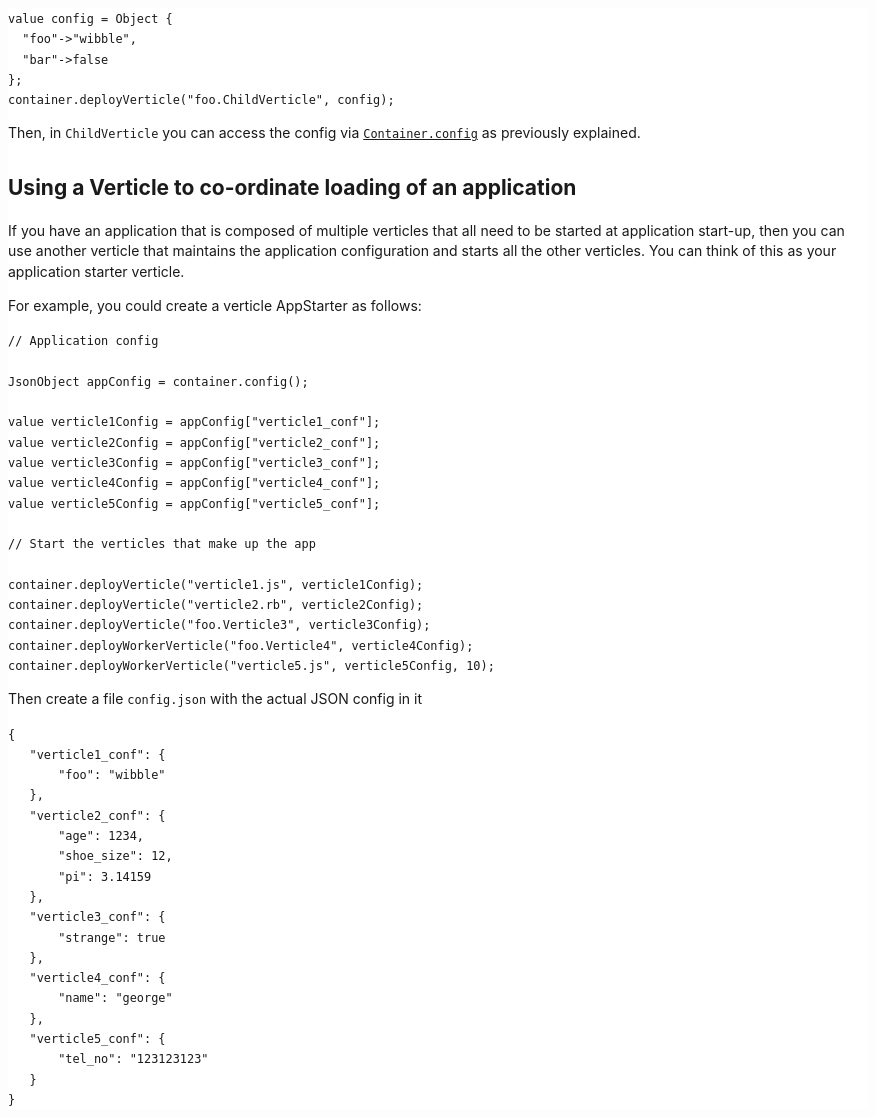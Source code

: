     value config = Object {
      "foo"->"wibble",
      "bar"->false
    };
    container.deployVerticle("foo.ChildVerticle", config);

Then, in `ChildVerticle` you can access the config via [`Container.config`](https://modules.ceylon-lang.org/repo/1/io/vertx/ceylon/platform/1.0.0/module-doc/api/Container.type.html#config) as previously explained.
## Using a Verticle to co-ordinate loading of an application

If you have an application that is composed of multiple verticles that all need to be started at application start-up, then you can use another verticle that maintains the application configuration and starts all the other verticles. You can think of this as your application starter verticle.

For example, you could create a verticle AppStarter as follows:

    // Application config
    
    JsonObject appConfig = container.config();
    
    value verticle1Config = appConfig["verticle1_conf"];
    value verticle2Config = appConfig["verticle2_conf"];
    value verticle3Config = appConfig["verticle3_conf"];
    value verticle4Config = appConfig["verticle4_conf"];
    value verticle5Config = appConfig["verticle5_conf"];
    
    // Start the verticles that make up the app
    
    container.deployVerticle("verticle1.js", verticle1Config);
    container.deployVerticle("verticle2.rb", verticle2Config);
    container.deployVerticle("foo.Verticle3", verticle3Config);
    container.deployWorkerVerticle("foo.Verticle4", verticle4Config);
    container.deployWorkerVerticle("verticle5.js", verticle5Config, 10);

Then create a file `config.json` with the actual JSON config in it

    {
       "verticle1_conf": {
           "foo": "wibble"
       },
       "verticle2_conf": {
           "age": 1234,
           "shoe_size": 12,
           "pi": 3.14159
       },
       "verticle3_conf": {
           "strange": true
       },
       "verticle4_conf": {
           "name": "george"
       },
       "verticle5_conf": {
           "tel_no": "123123123"
       }
    }
